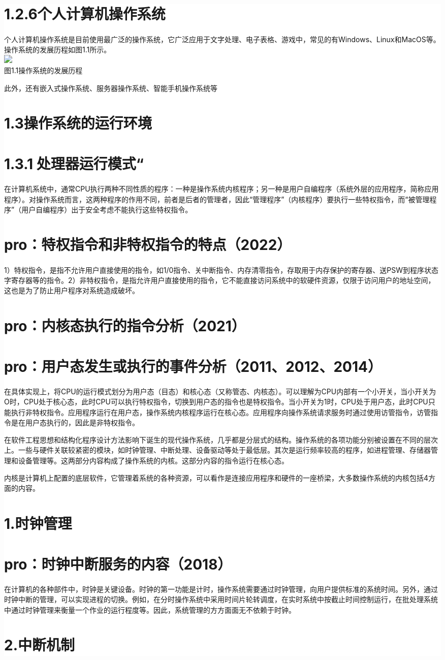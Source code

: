 # 1.2.6个人计算机操作系统  

个人计算机操作系统是目前使用最广泛的操作系统，它广泛应用于文字处理、电子表格、游戏中，常见的有Windows、Linux和MacOS等。操作系统的发展历程如图1.1所示。  
![](https://cdn-mineru.openxlab.org.cn/model-mineru/prod/f0b0a74fe593824117427da27a54272d9549040a746ec72171a717ad41491567.jpg)  
图1.1操作系统的发展历程  

此外，还有嵌入式操作系统、服务器操作系统、智能手机操作系统等  





# 1.3操作系统的运行环境  

# 1.3.1 处理器运行模式“  

在计算机系统中，通常CPU执行两种不同性质的程序：一种是操作系统内核程序；另一种是用户自编程序（系统外层的应用程序，简称应用程序）。对操作系统而言，这两种程序的作用不同，前者是后者的管理者，因此“管理程序”（内核程序）要执行一些特权指令，而“被管理程序”（用户自编程序）出于安全考虑不能执行这些特权指令。  

# pro：特权指令和非特权指令的特点（2022）  

1）特权指令，是指不允许用户直接使用的指令，如1/0指令、关中断指令、内存清零指令，存取用于内存保护的寄存器、送PSW到程序状态字寄存器等的指令。2）非特权指令，是指允许用户直接使用的指令，它不能直接访问系统中的软硬件资源，仅限于访问用户的地址空间，这也是为了防止用户程序对系统造成破坏。  

# pro：内核态执行的指令分析（2021）  

# pro：用户态发生或执行的事件分析（2011、2012、2014）  

在具体实现上，将CPU的运行模式划分为用户态（目态）和核心态（又称管态、内核态）。可以理解为CPU内部有一个小开关，当小开关为O时，CPU处于核心态，此时CPU可以执行特权指令，切换到用户态的指令也是特权指令。当小开关为1时，CPU处于用户态，此时CPU只能执行非特权指令。应用程序运行在用户态，操作系统内核程序运行在核心态。应用程序向操作系统请求服务时通过使用访管指令，访管指令是在用户态执行的，因此是非特权指令。  

在软件工程思想和结构化程序设计方法影响下诞生的现代操作系统，几乎都是分层式的结构。操作系统的各项功能分别被设置在不同的层次上。一些与硬件关联较紧密的模块，如时钟管理、中断处理、设备驱动等处于最低层。其次是运行频率较高的程序，如进程管理、存储器管理和设备管理等。这两部分内容构成了操作系统的内核。这部分内容的指令运行在核心态。  

内核是计算机上配置的底层软件，它管理着系统的各种资源，可以看作是连接应用程序和硬件的一座桥梁，大多数操作系统的内核包括4方面的内容。  

# 1.时钟管理  

# pro：时钟中断服务的内容（2018）  

在计算机的各种部件中，时钟是关键设备。时钟的第一功能是计时，操作系统需要通过时钟管理，向用户提供标准的系统时间。另外，通过时钟中断的管理，可以实现进程的切换。例如，在分时操作系统中采用时间片轮转调度，在实时系统中按截止时间控制运行，在批处理系统中通过时钟管理来衡量一个作业的运行程度等。因此，系统管理的方方面面无不依赖于时钟。  
# 2.中断机制  
